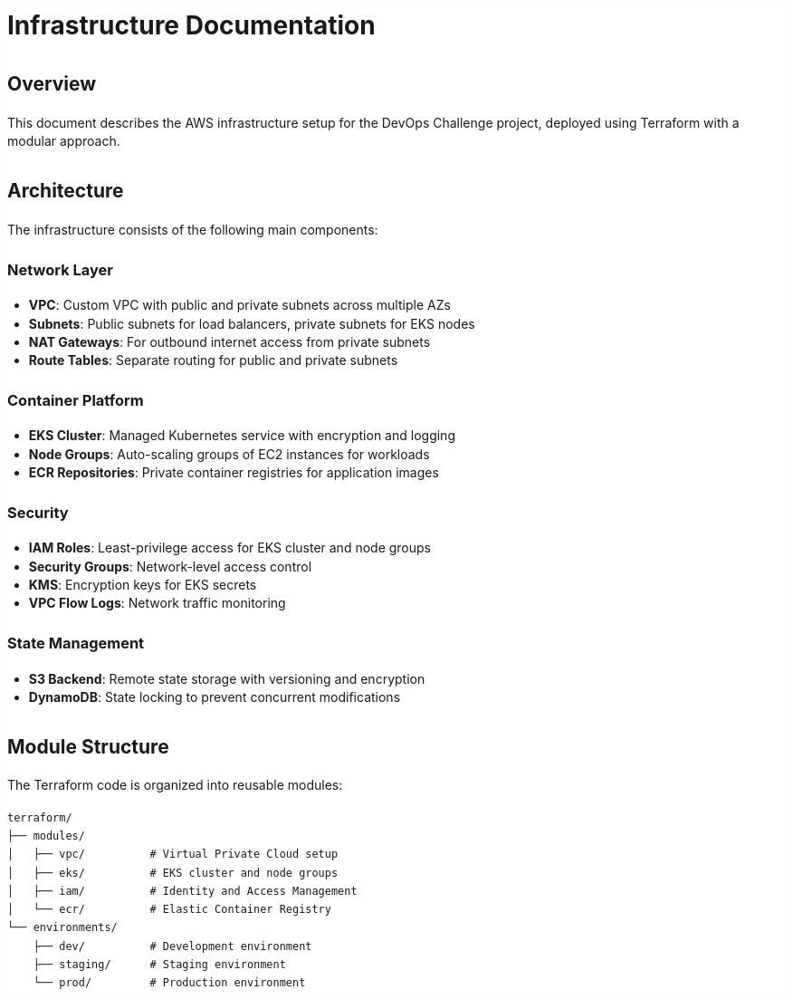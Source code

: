 # Infrastructure Documentation

## Overview

This document describes the AWS infrastructure setup for the DevOps Challenge project, deployed using Terraform with a modular approach.

## Architecture

The infrastructure consists of the following main components:

### Network Layer
- **VPC**: Custom VPC with public and private subnets across multiple AZs
- **Subnets**: Public subnets for load balancers, private subnets for EKS nodes  
- **NAT Gateways**: For outbound internet access from private subnets
- **Route Tables**: Separate routing for public and private subnets

### Container Platform
- **EKS Cluster**: Managed Kubernetes service with encryption and logging
- **Node Groups**: Auto-scaling groups of EC2 instances for workloads
- **ECR Repositories**: Private container registries for application images

### Security
- **IAM Roles**: Least-privilege access for EKS cluster and node groups
- **Security Groups**: Network-level access control
- **KMS**: Encryption keys for EKS secrets
- **VPC Flow Logs**: Network traffic monitoring

### State Management
- **S3 Backend**: Remote state storage with versioning and encryption
- **DynamoDB**: State locking to prevent concurrent modifications

## Module Structure

The Terraform code is organized into reusable modules:

```
terraform/
├── modules/
│   ├── vpc/          # Virtual Private Cloud setup
│   ├── eks/          # EKS cluster and node groups
│   ├── iam/          # Identity and Access Management
│   └── ecr/          # Elastic Container Registry
└── environments/
    ├── dev/          # Development environment
    ├── staging/      # Staging environment  
    └── prod/         # Production environment
```
